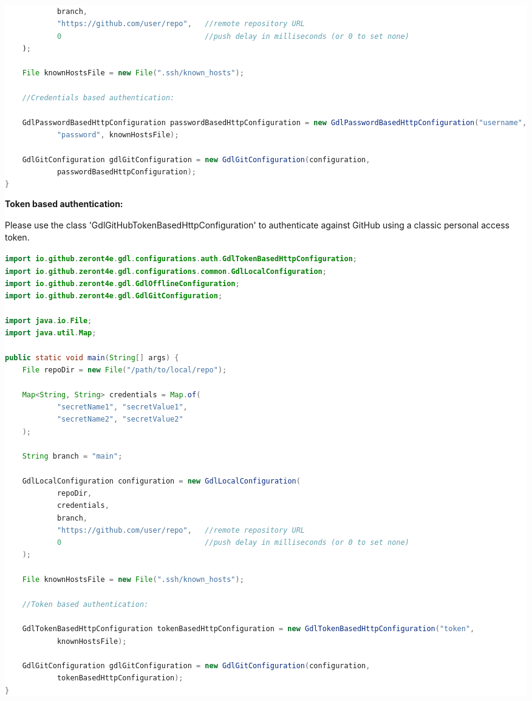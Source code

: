 ```java
            branch,
            "https://github.com/user/repo",   //remote repository URL
            0                                 //push delay in milliseconds (or 0 to set none)
    );

    File knownHostsFile = new File(".ssh/known_hosts");

    //Credentials based authentication:

    GdlPasswordBasedHttpConfiguration passwordBasedHttpConfiguration = new GdlPasswordBasedHttpConfiguration("username",
            "password", knownHostsFile);

    GdlGitConfiguration gdlGitConfiguration = new GdlGitConfiguration(configuration,
            passwordBasedHttpConfiguration);
}
```

**Token based authentication:**

Please use the class 'GdlGitHubTokenBasedHttpConfiguration' to authenticate against GitHub using a classic personal access token.

```java
import io.github.zeront4e.gdl.configurations.auth.GdlTokenBasedHttpConfiguration;
import io.github.zeront4e.gdl.configurations.common.GdlLocalConfiguration;
import io.github.zeront4e.gdl.GdlOfflineConfiguration;
import io.github.zeront4e.gdl.GdlGitConfiguration;

import java.io.File;
import java.util.Map;

public static void main(String[] args) {
    File repoDir = new File("/path/to/local/repo");

    Map<String, String> credentials = Map.of(
            "secretName1", "secretValue1",
            "secretName2", "secretValue2"
    );

    String branch = "main";

    GdlLocalConfiguration configuration = new GdlLocalConfiguration(
            repoDir,
            credentials,
            branch,
            "https://github.com/user/repo",   //remote repository URL
            0                                 //push delay in milliseconds (or 0 to set none)
    );

    File knownHostsFile = new File(".ssh/known_hosts");

    //Token based authentication:

    GdlTokenBasedHttpConfiguration tokenBasedHttpConfiguration = new GdlTokenBasedHttpConfiguration("token",
            knownHostsFile);

    GdlGitConfiguration gdlGitConfiguration = new GdlGitConfiguration(configuration,
            tokenBasedHttpConfiguration);
}
```
